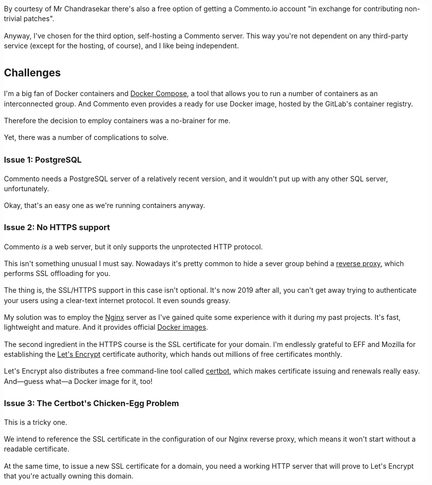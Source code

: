 By courtesy of Mr Chandrasekar there's also a free option of getting a Commento.io account "in exchange for contributing non-trivial patches".

Anyway, I've chosen for the third option, self-hosting a Commento server. This way you're not dependent on any third-party service (except for the hosting, of course), and I like being independent.

## Challenges

I'm a big fan of Docker containers and [Docker Compose](https://docs.docker.com/compose/), a tool that allows you to run a number of containers as an interconnected group. And Commento even provides a ready for use Docker image, hosted by the GitLab's container registry.

Therefore the decision to employ containers was a no-brainer for me.

Yet, there was a number of complications to solve.

### Issue 1: PostgreSQL

Commento needs a PostgreSQL server of a relatively recent version, and it wouldn't put up with any other SQL server, unfortunately.

Okay, that's an easy one as we're running containers anyway.

### Issue 2: No HTTPS support

Commento *is* a web server, but it only supports the unprotected HTTP protocol.

This isn't something unusual I must say. Nowadays it's pretty common to hide a sever group behind a [reverse proxy](https://en.wikipedia.org/wiki/Reverse_proxy), which performs SSL offloading for you.

The thing is, the SSL/HTTPS support in this case isn't optional. It's now 2019 after all, you can't get away trying to authenticate your users using a clear-text internet protocol. It even sounds greasy.

My solution was to employ the [Nginx](https://www.nginx.com/) server as I've gained quite some experience with it during my past projects. It's fast, lightweight and mature. And it provides official [Docker images](https://hub.docker.com/_/nginx).

The second ingredient in the HTTPS course is the SSL certificate for your domain. I'm endlessly grateful to EFF and Mozilla for establishing the [Let's Encrypt](https://en.wikipedia.org/wiki/Let's_Encrypt) certificate authority, which hands out millions of free certificates monthly.

Let's Encrypt also distributes a free command-line tool called [certbot](https://certbot.eff.org/), which makes certificate issuing and renewals really easy. And—guess what—a Docker image for it, too!

### Issue 3: The Certbot's Chicken-Egg Problem

This is a tricky one.

We intend to reference the SSL certificate in the configuration of our Nginx reverse proxy, which means it won't start without a readable certificate.

At the same time, to issue a new SSL certificate for a domain, you need a working HTTP server that will prove to Let's Encrypt that you're actually owning this domain.
